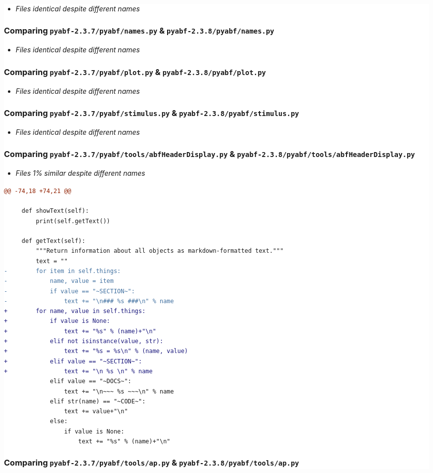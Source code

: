  * *Files identical despite different names*

### Comparing `pyabf-2.3.7/pyabf/names.py` & `pyabf-2.3.8/pyabf/names.py`

 * *Files identical despite different names*

### Comparing `pyabf-2.3.7/pyabf/plot.py` & `pyabf-2.3.8/pyabf/plot.py`

 * *Files identical despite different names*

### Comparing `pyabf-2.3.7/pyabf/stimulus.py` & `pyabf-2.3.8/pyabf/stimulus.py`

 * *Files identical despite different names*

### Comparing `pyabf-2.3.7/pyabf/tools/abfHeaderDisplay.py` & `pyabf-2.3.8/pyabf/tools/abfHeaderDisplay.py`

 * *Files 1% similar despite different names*

```diff
@@ -74,18 +74,21 @@
 
     def showText(self):
         print(self.getText())
 
     def getText(self):
         """Return information about all objects as markdown-formatted text."""
         text = ""
-        for item in self.things:
-            name, value = item
-            if value == "~SECTION~":
-                text += "\n### %s ###\n" % name
+        for name, value in self.things:
+            if value is None:
+                text += "%s" % (name)+"\n"
+            elif not isinstance(value, str):
+                text += "%s = %s\n" % (name, value)
+            elif value == "~SECTION~":
+                text += "\n %s \n" % name
             elif value == "~DOCS~":
                 text += "\n~~~ %s ~~~\n" % name
             elif str(name) == "~CODE~":
                 text += value+"\n"
             else:
                 if value is None:
                     text += "%s" % (name)+"\n"
```

### Comparing `pyabf-2.3.7/pyabf/tools/ap.py` & `pyabf-2.3.8/pyabf/tools/ap.py`

